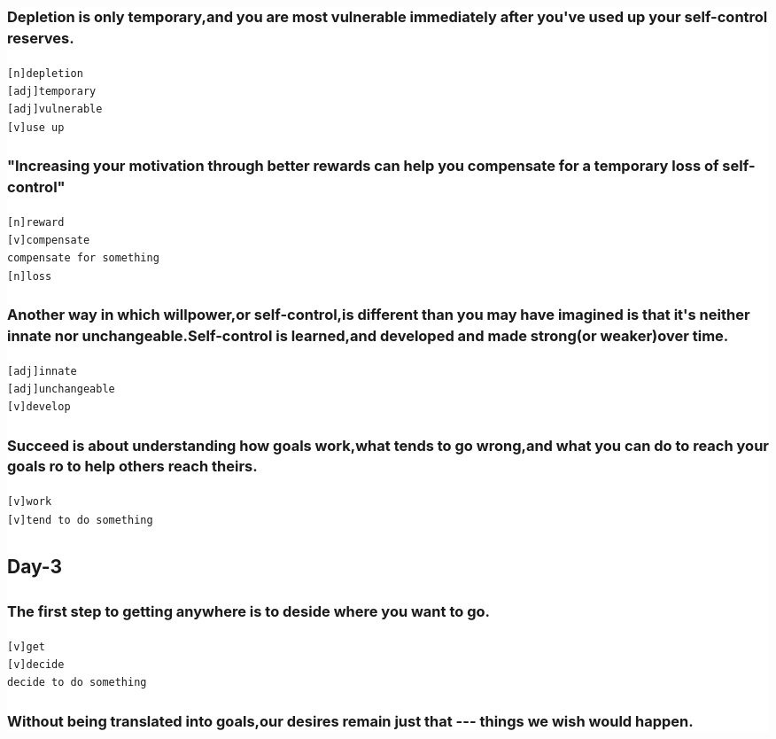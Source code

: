 ### Depletion is only temporary,and you are most vulnerable immediately after you've used up your self-control reserves.

``` bash
[n]depletion
[adj]temporary
[adj]vulnerable
[v]use up
```

### "Increasing your motivation through better rewards can help you compensate for a temporary loss of self-control"

``` bash
[n]reward
[v]compensate
compensate for something
[n]loss
```

### Another way in which willpower,or self-control,is different than you may have imagined is that it's neither innate nor unchangeable.Self-control is learned,and developed and made strong(or weaker)over time.

```bash
[adj]innate
[adj]unchangeable
[v]develop
```

### Succeed is about understanding how goals work,what tends to go wrong,and what you can do to reach your goals ro to help others reach theirs.

``` bash
[v]work
[v]tend to do something
```

## Day-3

### The first step to getting anywhere is to deside where you want to go.

``` bash
[v]get
[v]decide
decide to do something
```

### Without being translated into goals,our desires remain just that --- things we wish would happen.
